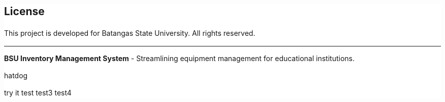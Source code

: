 ## License

This project is developed for Batangas State University. All rights reserved.

---

**BSU Inventory Management System** - Streamlining equipment management for educational institutions. 



hatdog

try it
test
test3
test4